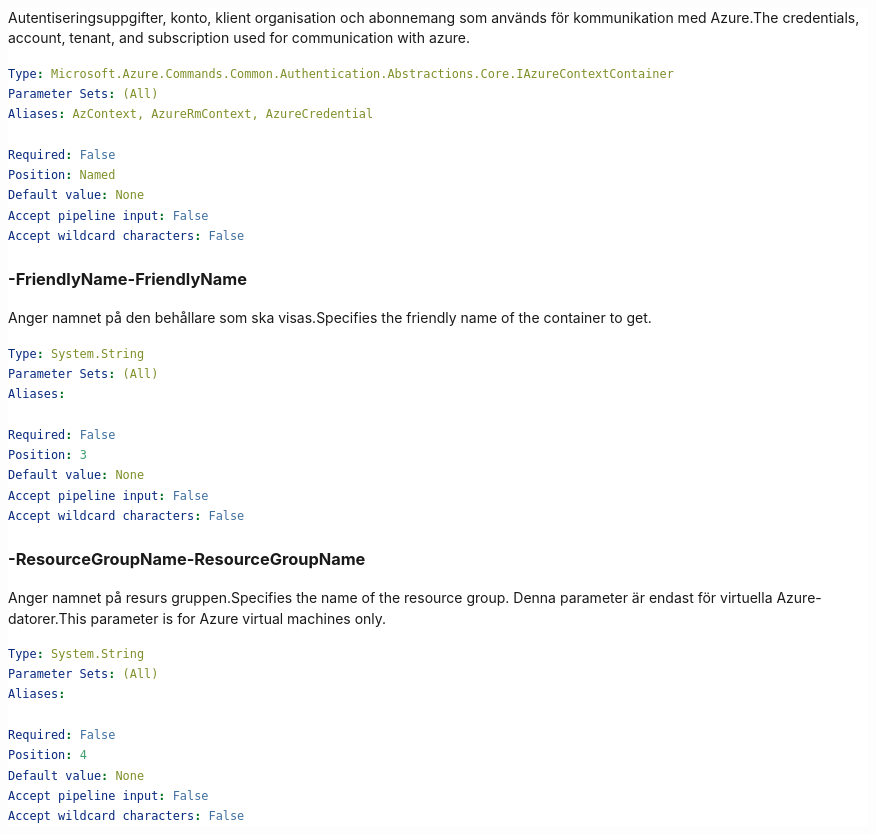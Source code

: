 <span data-ttu-id="ee6da-133">Autentiseringsuppgifter, konto, klient organisation och abonnemang som används för kommunikation med Azure.</span><span class="sxs-lookup"><span data-stu-id="ee6da-133">The credentials, account, tenant, and subscription used for communication with azure.</span></span>

```yaml
Type: Microsoft.Azure.Commands.Common.Authentication.Abstractions.Core.IAzureContextContainer
Parameter Sets: (All)
Aliases: AzContext, AzureRmContext, AzureCredential

Required: False
Position: Named
Default value: None
Accept pipeline input: False
Accept wildcard characters: False
```

### <span data-ttu-id="ee6da-134">-FriendlyName</span><span class="sxs-lookup"><span data-stu-id="ee6da-134">-FriendlyName</span></span>

<span data-ttu-id="ee6da-135">Anger namnet på den behållare som ska visas.</span><span class="sxs-lookup"><span data-stu-id="ee6da-135">Specifies the friendly name of the container to get.</span></span>

```yaml
Type: System.String
Parameter Sets: (All)
Aliases:

Required: False
Position: 3
Default value: None
Accept pipeline input: False
Accept wildcard characters: False
```

### <span data-ttu-id="ee6da-136">-ResourceGroupName</span><span class="sxs-lookup"><span data-stu-id="ee6da-136">-ResourceGroupName</span></span>

<span data-ttu-id="ee6da-137">Anger namnet på resurs gruppen.</span><span class="sxs-lookup"><span data-stu-id="ee6da-137">Specifies the name of the resource group.</span></span>
<span data-ttu-id="ee6da-138">Denna parameter är endast för virtuella Azure-datorer.</span><span class="sxs-lookup"><span data-stu-id="ee6da-138">This parameter is for Azure virtual machines only.</span></span>

```yaml
Type: System.String
Parameter Sets: (All)
Aliases:

Required: False
Position: 4
Default value: None
Accept pipeline input: False
Accept wildcard characters: False
```
